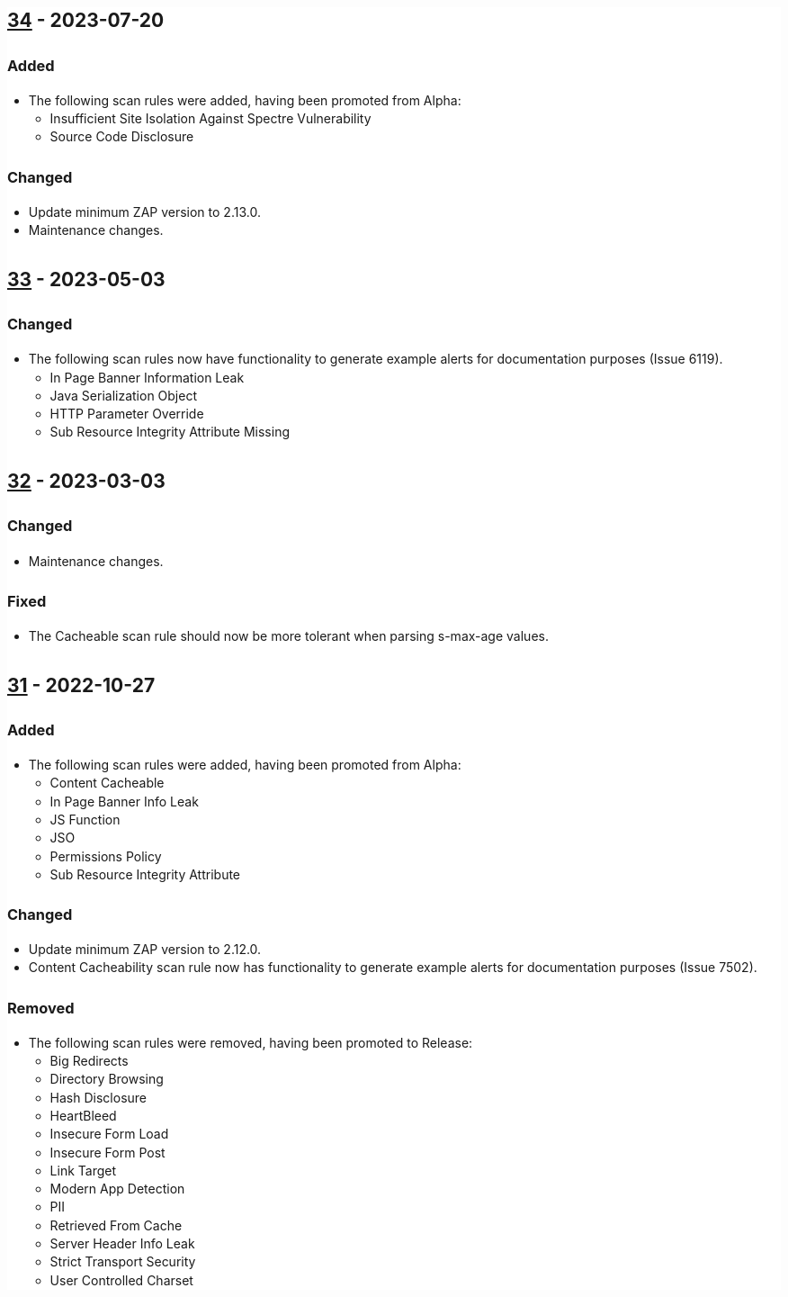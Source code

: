 ## [34] - 2023-07-20
### Added
- The following scan rules were added, having been promoted from Alpha:
  - Insufficient Site Isolation Against Spectre Vulnerability
  - Source Code Disclosure

### Changed
- Update minimum ZAP version to 2.13.0.
- Maintenance changes.

## [33] - 2023-05-03

### Changed
- The following scan rules now have functionality to generate example alerts for documentation purposes (Issue 6119).
    - In Page Banner Information Leak
    - Java Serialization Object
    - HTTP Parameter Override
    - Sub Resource Integrity Attribute Missing

## [32] - 2023-03-03
### Changed
- Maintenance changes.

### Fixed
- The Cacheable scan rule should now be more tolerant when parsing s-max-age values.

## [31] - 2022-10-27
### Added
- The following scan rules were added, having been promoted from Alpha:
  - Content Cacheable
  - In Page Banner Info Leak
  - JS Function
  - JSO
  - Permissions Policy
  - Sub Resource Integrity Attribute

### Changed
- Update minimum ZAP version to 2.12.0.
- Content Cacheability scan rule now has functionality to generate example alerts for documentation purposes (Issue 7502).

### Removed
- The following scan rules were removed, having been promoted to Release:
  - Big Redirects
  - Directory Browsing
  - Hash Disclosure
  - HeartBleed
  - Insecure Form Load
  - Insecure Form Post
  - Link Target
  - Modern App Detection
  - PII
  - Retrieved From Cache
  - Server Header Info Leak
  - Strict Transport Security
  - User Controlled Charset

[45]: https://github.com/zaproxy/zap-extensions/releases/pscanrulesBeta-v45
[44]: https://github.com/zaproxy/zap-extensions/releases/pscanrulesBeta-v44
[43]: https://github.com/zaproxy/zap-extensions/releases/pscanrulesBeta-v43
[42]: https://github.com/zaproxy/zap-extensions/releases/pscanrulesBeta-v42
[41]: https://github.com/zaproxy/zap-extensions/releases/pscanrulesBeta-v41
[40]: https://github.com/zaproxy/zap-extensions/releases/pscanrulesBeta-v40
[39]: https://github.com/zaproxy/zap-extensions/releases/pscanrulesBeta-v39
[38]: https://github.com/zaproxy/zap-extensions/releases/pscanrulesBeta-v38
[37]: https://github.com/zaproxy/zap-extensions/releases/pscanrulesBeta-v37
[36]: https://github.com/zaproxy/zap-extensions/releases/pscanrulesBeta-v36
[35]: https://github.com/zaproxy/zap-extensions/releases/pscanrulesBeta-v35
[34]: https://github.com/zaproxy/zap-extensions/releases/pscanrulesBeta-v34
[33]: https://github.com/zaproxy/zap-extensions/releases/pscanrulesBeta-v33
[32]: https://github.com/zaproxy/zap-extensions/releases/pscanrulesBeta-v32
[31]: https://github.com/zaproxy/zap-extensions/releases/pscanrulesBeta-v31
[30]: https://github.com/zaproxy/zap-extensions/releases/pscanrulesBeta-v30
[29]: https://github.com/zaproxy/zap-extensions/releases/pscanrulesBeta-v29
[28]: https://github.com/zaproxy/zap-extensions/releases/pscanrulesBeta-v28
[27]: https://github.com/zaproxy/zap-extensions/releases/pscanrulesBeta-v27
[26]: https://github.com/zaproxy/zap-extensions/releases/pscanrulesBeta-v26
[25]: https://github.com/zaproxy/zap-extensions/releases/pscanrulesBeta-v25
[24]: https://github.com/zaproxy/zap-extensions/releases/pscanrulesBeta-v24
[23]: https://github.com/zaproxy/zap-extensions/releases/pscanrulesBeta-v23
[22]: https://github.com/zaproxy/zap-extensions/releases/pscanrulesBeta-v22
[21]: https://github.com/zaproxy/zap-extensions/releases/pscanrulesBeta-v21
[20]: https://github.com/zaproxy/zap-extensions/releases/pscanrulesBeta-v20
[19]: https://github.com/zaproxy/zap-extensions/releases/pscanrulesBeta-v19